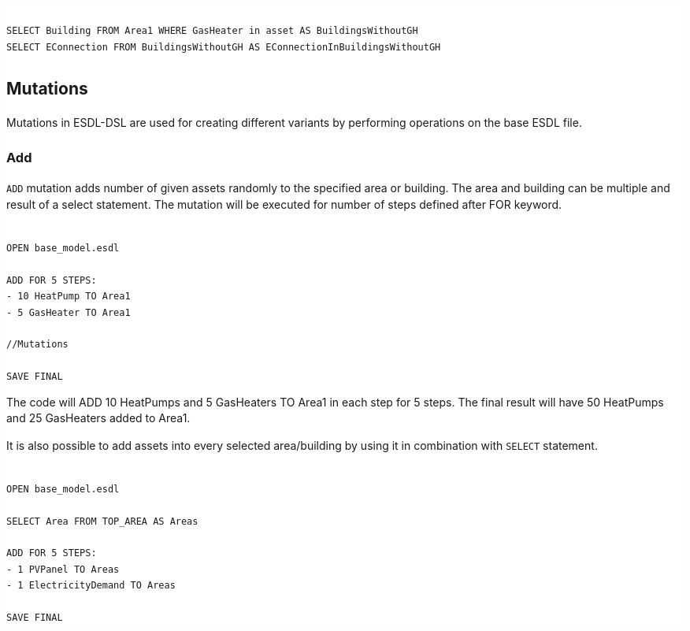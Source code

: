 <pre v-pre data-lang="ESDL-DSL"><code>
<span class="code-keyword-two">SELECT</span> <span class="code-variable">Building</span> FROM <span class="code-variable">Area1</span> <span class="code-keyword">WHERE</span> <span class="code-variable">GasHeater</span> in <span class="code-variable">asset</span> AS <span class="code-variable">BuildingsWithoutGH</span>
<span class="code-keyword-two">SELECT</span> <span class="code-variable">EConnection</span> FROM <span class="code-variable">BuildingsWithoutGH</span> AS <span class="code-variable">EConnectionInBuildingsWithoutGH</span>
</pre></code>

## Mutations

Mutations in ESDL-DSL are used for creating different variants by performing operations on the base ESDL file.

### Add

<code><span class="code-keyword-two">ADD</span></code> mutation adds number of given assets randomly to the specified area or building. The area and building can be multiple and result of a select statement. The mutation will be executed for number of steps defined after <span class="code-keyword-two">FOR</span> keyword.

<pre v-pre data-lang="ESDL-DSL"><code>
<span class="code-keyword">OPEN</span> <span class="code-variable">base_model.esdl</span>

<span class="code-keyword-two">ADD </span>FOR <span class="code-variable">5</span> STEPS:
- <span class="code-variable">10</span> <span class="code-variable">HeatPump</span> TO <span class="code-variable">Area1</span>
- <span class="code-variable">5</span> <span class="code-variable">GasHeater</span> TO <span class="code-variable">Area1</span>
<span class="code-comment">
//Mutations<span>

<span class="code-keyword">SAVE FINAL</span>
</pre></code>

The code will <span class="code-keyword-two">ADD</span> 10 HeatPumps and 5 GasHeaters TO Area1 in each step for 5 steps. The final result will have 50 HeatPumps and 25 GasHeaters added to Area1.

It is also possible to add assets into every selected area/building by using it in combination with <code><span class="code-keyword-two">SELECT</span></code>  statement.

<pre v-pre data-lang="ESDL-DSL"><code>
<span class="code-keyword">OPEN</span> <span class="code-variable">base_model.esdl</span>

<span class="code-keyword-two">SELECT</span> <span class="code-variable">Area</span> FROM <span class="code-variable">TOP_AREA</span> AS <span class="code-variable">Areas</span>

<span class="code-keyword-two">ADD </span>FOR <span class="code-variable">5</span> STEPS:
- <span class="code-variable">1</span> <span class="code-variable">PVPanel</span> TO <span class="code-variable">Areas</span>
- <span class="code-variable">1</span> <span class="code-variable">ElectricityDemand</span> TO <span class="code-variable">Areas</span>
<span class="code-comment">
<span class="code-keyword">SAVE FINAL</span>
</pre></code>
